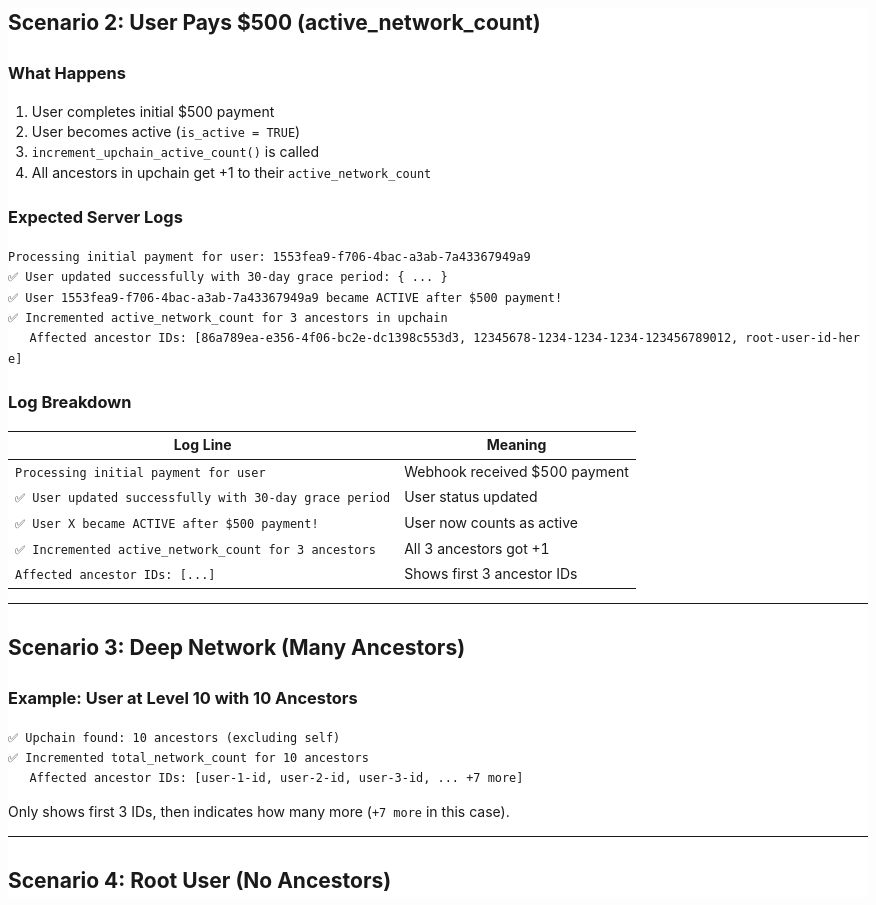 
## Scenario 2: User Pays $500 (active_network_count)

### What Happens
1. User completes initial $500 payment
2. User becomes active (`is_active = TRUE`)
3. `increment_upchain_active_count()` is called
4. All ancestors in upchain get +1 to their `active_network_count`

### Expected Server Logs

```
Processing initial payment for user: 1553fea9-f706-4bac-a3ab-7a43367949a9
✅ User updated successfully with 30-day grace period: { ... }
✅ User 1553fea9-f706-4bac-a3ab-7a43367949a9 became ACTIVE after $500 payment!
✅ Incremented active_network_count for 3 ancestors in upchain
   Affected ancestor IDs: [86a789ea-e356-4f06-bc2e-dc1398c553d3, 12345678-1234-1234-1234-123456789012, root-user-id-here]
```

### Log Breakdown

| Log Line | Meaning |
|----------|---------|
| `Processing initial payment for user` | Webhook received $500 payment |
| `✅ User updated successfully with 30-day grace period` | User status updated |
| `✅ User X became ACTIVE after $500 payment!` | User now counts as active |
| `✅ Incremented active_network_count for 3 ancestors` | All 3 ancestors got +1 |
| `Affected ancestor IDs: [...]` | Shows first 3 ancestor IDs |

---

## Scenario 3: Deep Network (Many Ancestors)

### Example: User at Level 10 with 10 Ancestors

```
✅ Upchain found: 10 ancestors (excluding self)
✅ Incremented total_network_count for 10 ancestors
   Affected ancestor IDs: [user-1-id, user-2-id, user-3-id, ... +7 more]
```

Only shows first 3 IDs, then indicates how many more (`+7 more` in this case).

---

## Scenario 4: Root User (No Ancestors)

